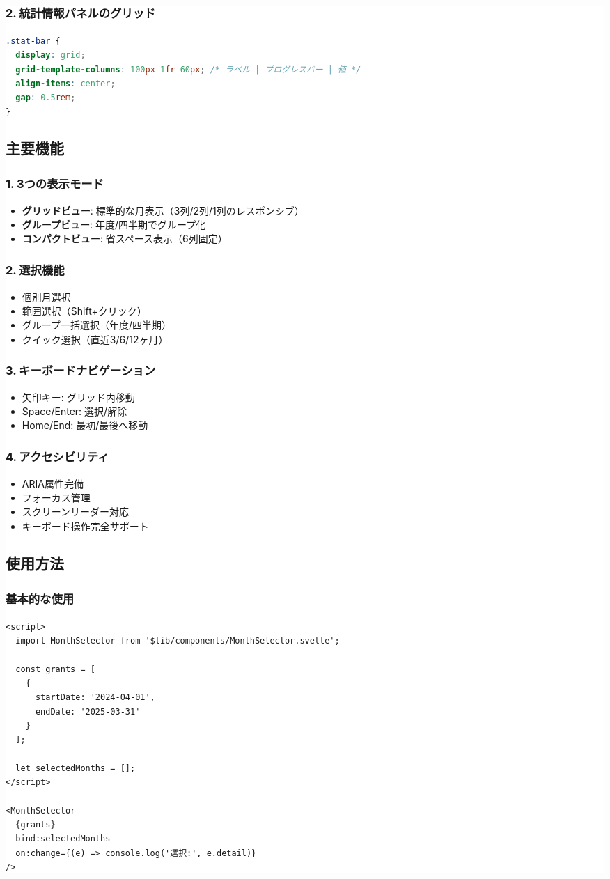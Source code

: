 ### 2. 統計情報パネルのグリッド
```css
.stat-bar {
  display: grid;
  grid-template-columns: 100px 1fr 60px; /* ラベル | プログレスバー | 値 */
  align-items: center;
  gap: 0.5rem;
}
```

## 主要機能

### 1. 3つの表示モード
- **グリッドビュー**: 標準的な月表示（3列/2列/1列のレスポンシブ）
- **グループビュー**: 年度/四半期でグループ化
- **コンパクトビュー**: 省スペース表示（6列固定）

### 2. 選択機能
- 個別月選択
- 範囲選択（Shift+クリック）
- グループ一括選択（年度/四半期）
- クイック選択（直近3/6/12ヶ月）

### 3. キーボードナビゲーション
- 矢印キー: グリッド内移動
- Space/Enter: 選択/解除
- Home/End: 最初/最後へ移動

### 4. アクセシビリティ
- ARIA属性完備
- フォーカス管理
- スクリーンリーダー対応
- キーボード操作完全サポート

## 使用方法

### 基本的な使用
```svelte
<script>
  import MonthSelector from '$lib/components/MonthSelector.svelte';
  
  const grants = [
    {
      startDate: '2024-04-01',
      endDate: '2025-03-31'
    }
  ];
  
  let selectedMonths = [];
</script>

<MonthSelector 
  {grants}
  bind:selectedMonths
  on:change={(e) => console.log('選択:', e.detail)}
/>
```
